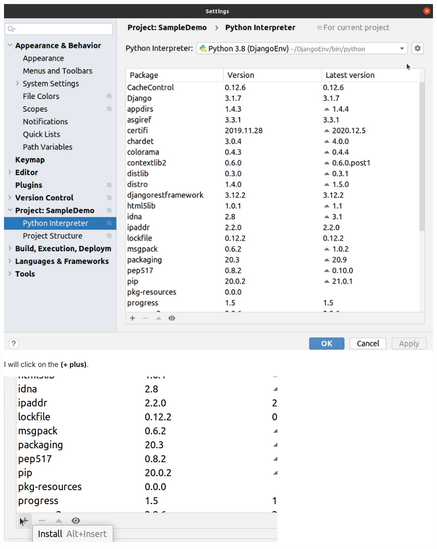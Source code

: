 ![simple_jwt_install_2](steps/step3.png)

I will click on the **(+ plus)**.

![simple_jwt_install_3](steps/step4.png)
